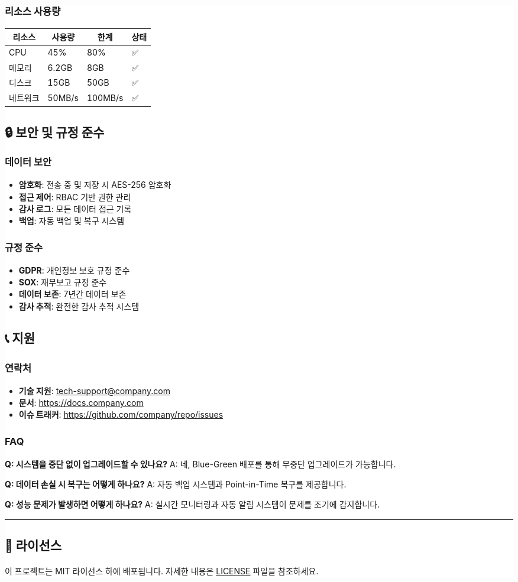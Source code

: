 ### 리소스 사용량

| 리소스 | 사용량 | 한계 | 상태 |
|--------|--------|------|------|
| CPU | 45% | 80% | ✅ |
| 메모리 | 6.2GB | 8GB | ✅ |
| 디스크 | 15GB | 50GB | ✅ |
| 네트워크 | 50MB/s | 100MB/s | ✅ |

## 🔒 보안 및 규정 준수

### 데이터 보안

- **암호화**: 전송 중 및 저장 시 AES-256 암호화
- **접근 제어**: RBAC 기반 권한 관리
- **감사 로그**: 모든 데이터 접근 기록
- **백업**: 자동 백업 및 복구 시스템

### 규정 준수

- **GDPR**: 개인정보 보호 규정 준수
- **SOX**: 재무보고 규정 준수
- **데이터 보존**: 7년간 데이터 보존
- **감사 추적**: 완전한 감사 추적 시스템

## 📞 지원

### 연락처

- **기술 지원**: tech-support@company.com
- **문서**: https://docs.company.com
- **이슈 트래커**: https://github.com/company/repo/issues

### FAQ

**Q: 시스템을 중단 없이 업그레이드할 수 있나요?**
A: 네, Blue-Green 배포를 통해 무중단 업그레이드가 가능합니다.

**Q: 데이터 손실 시 복구는 어떻게 하나요?**
A: 자동 백업 시스템과 Point-in-Time 복구를 제공합니다.

**Q: 성능 문제가 발생하면 어떻게 하나요?**
A: 실시간 모니터링과 자동 알림 시스템이 문제를 조기에 감지합니다.

---

## 📄 라이선스

이 프로젝트는 MIT 라이선스 하에 배포됩니다. 자세한 내용은 [LICENSE](LICENSE) 파일을 참조하세요.
